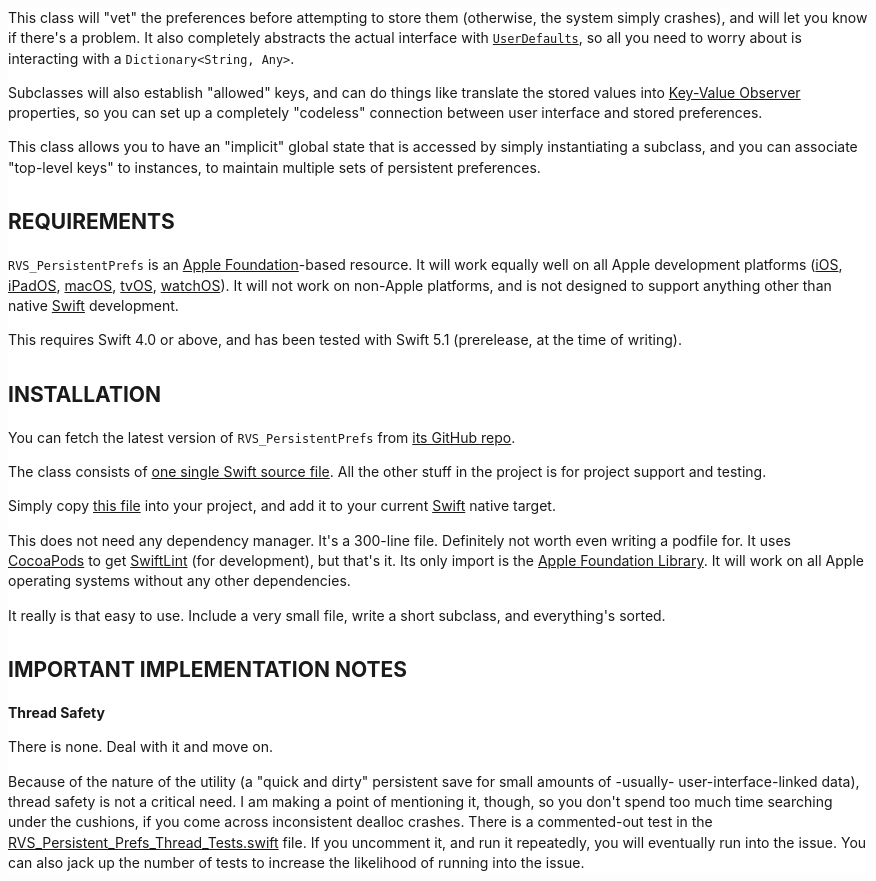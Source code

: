 This class will "vet" the preferences before attempting to store them (otherwise, the system simply crashes), and will let you know if there's a problem. It also completely abstracts the actual interface with [`UserDefaults`](https://developer.apple.com/documentation/foundation/userdefaults), so all you need to worry about is interacting with a `Dictionary<String, Any>`.

Subclasses will also establish "allowed" keys, and can do things like translate the stored values into [Key-Value Observer](https://developer.apple.com/documentation/swift/cocoa_design_patterns/using_key-value_observing_in_swift) properties, so you can set up a completely "codeless" connection between user interface and stored preferences.

This class allows you to have an "implicit" global state that is accessed by simply instantiating a subclass, and you can associate "top-level keys" to instances, to maintain multiple sets of persistent preferences.

REQUIREMENTS
-
`RVS_PersistentPrefs` is an [Apple Foundation](https://developer.apple.com/documentation/foundation)-based resource. It will work equally well on all Apple development platforms ([iOS](https://www.apple.com/ios), [iPadOS](https://www.apple.com/ipados), [macOS](https://www.apple.com/macos), [tvOS](https://www.apple.com/tvos), [watchOS](https://www.apple.com/watchos)). It will not work on non-Apple platforms, and is not designed to support anything other than native [Swift](https://apple.com/swift) development.

This requires Swift 4.0 or above, and has been tested with Swift 5.1 (prerelease, at the time of writing).

INSTALLATION
-
You can fetch the latest version of `RVS_PersistentPrefs` from [its GitHub repo](https://github.com/RiftValleySoftware/RVS_PersistentPrefs).

The class consists of [one single Swift source file](https://github.com/RiftValleySoftware/RVS_PersistentPrefs/blob/master/RVS_Persistent_Prefs/RVS_PersistentPrefs.swift). All the other stuff in the project is for project support and testing.

Simply copy [this file](https://github.com/RiftValleySoftware/RVS_PersistentPrefs/blob/master/RVS_Persistent_Prefs/RVS_PersistentPrefs.swift) into your project, and add it to your current [Swift](https://apple.com/swift) native target.

This does not need any dependency manager. It's a 300-line file. Definitely not worth even writing a podfile for. It uses [CocoaPods](https://cocoapods.org) to get [SwiftLint](https://cocoapods.org/pods/SwiftLint) (for development), but that's it. Its only import is the [Apple Foundation Library](https://developer.apple.com/documentation/foundation). It will work on all Apple operating systems without any other dependencies.

It really is that easy to use. Include a very small file, write a short subclass, and everything's sorted.

IMPORTANT IMPLEMENTATION NOTES
-
**Thread Safety**

There is none. Deal with it and move on.

Because of the nature of the utility (a "quick and dirty" persistent save for small amounts of -usually- user-interface-linked data), thread safety is not a critical need. I am making a point of mentioning it, though, so you don't spend too much time searching under the cushions, if you come across inconsistent dealloc crashes. There is a commented-out test in the [RVS_Persistent_Prefs_Thread_Tests.swift](https://github.com/RiftValleySoftware/RVS_PersistentPrefs/blob/master/RVS_Persistent_Prefs_Tests/RVS_Persistent_Prefs_Thread_Tests.swift#L158) file. If you uncomment it, and run it repeatedly, you will eventually run into the issue. You can also jack up the number of tests to increase the likelihood of running into the issue.
